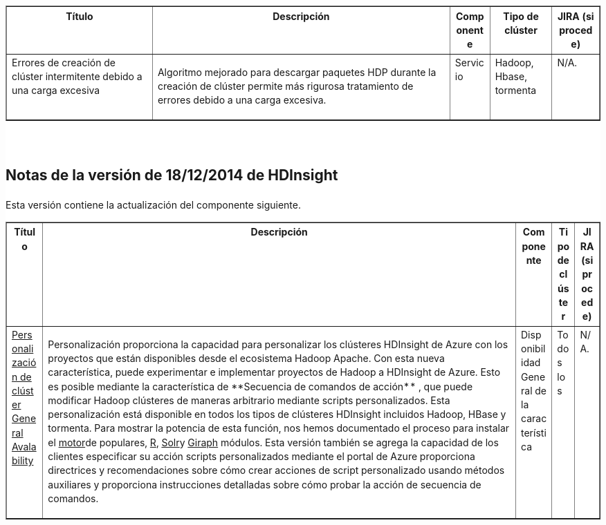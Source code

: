 <table border="1">
<tr>
<th>Título</th>
<th>Descripción</th>
<th>Componente</th>
<th>Tipo de clúster</th>
<th>JIRA (si procede)</th>
</tr>


<tr>
<td>Errores de creación de clúster intermitente debido a una carga excesiva</td>
<td><p>Algoritmo mejorado para descargar paquetes HDP durante la creación de clúster permite más rigurosa tratamiento de errores debido a una carga excesiva.</p></td>
<td>Servicio</td>
<td>Hadoop, Hbase, tormenta</td>
<td>N/A.</td>
</tr>



</table>
<br>

## <a name="notes-for-12182014-release-of-hdinsight"></a>Notas de la versión de 18/12/2014 de HDInsight

Esta versión contiene la actualización del componente siguiente.

<table border="1">
<tr>
<th>Título</th>
<th>Descripción</th>
<th>Componente</th>
<th>Tipo de clúster</th>
<th>JIRA (si procede)</th>
</tr>

<tr>
<td><a href = "hdinsight-hadoop-customize-cluster.md" target="_blank">Personalización de clúster General Avalability</a></td>
<td><p>Personalización proporciona la capacidad para personalizar los clústeres HDInsight de Azure con los proyectos que están disponibles desde el ecosistema Hadoop Apache. Con esta nueva característica, puede experimentar e implementar proyectos de Hadoop a HDInsight de Azure. Esto es posible mediante la característica de **Secuencia de comandos de acción** , que puede modificar Hadoop clústeres de maneras arbitrario mediante scripts personalizados. Esta personalización está disponible en todos los tipos de clústeres HDInsight incluidos Hadoop, HBase y tormenta. Para mostrar la potencia de esta función, nos hemos documentado el proceso para instalar el <a href = "hdinsight-hadoop-spark-install.md" target="_blank">motor</a>de populares, <a href = "hdinsight-hadoop-r-scripts.md" target="_blank">R</a>, <a href = "hdinsight-hadoop-solr-install.md" target="_blank">Solr</a>y <a href = "hdinsight-hadoop-giraph-install.md" target="_blank">Giraph</a> módulos. Esta versión también se agrega la capacidad de los clientes especificar su acción scripts personalizados mediante el portal de Azure proporciona directrices y recomendaciones sobre cómo crear acciones de script personalizado usando métodos auxiliares y proporciona instrucciones detalladas sobre cómo probar la acción de secuencia de comandos. </p></td>
<td>Disponibilidad General de la característica</td>
<td>Todos los</td>
<td>N/A.</td>
</tr>
